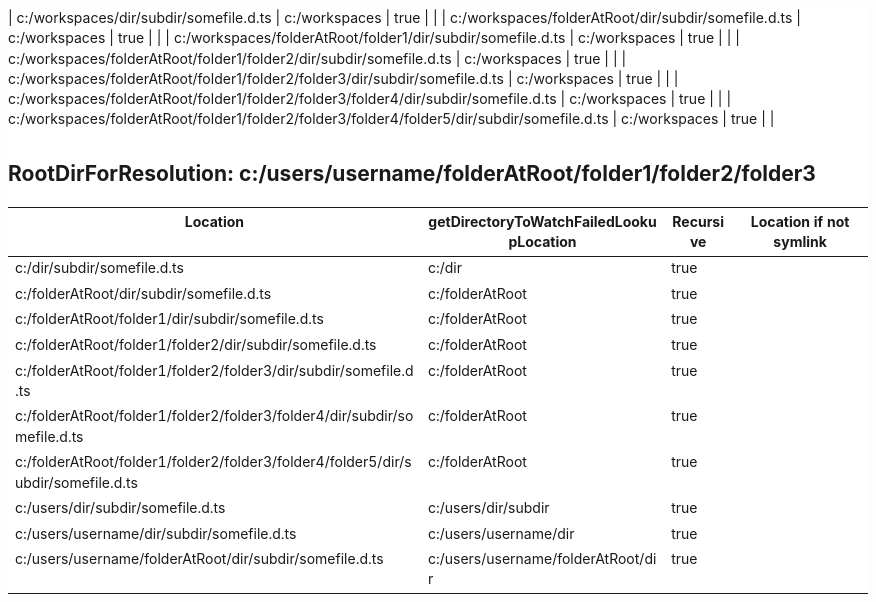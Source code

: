 | c:/workspaces/dir/subdir/somefile.d.ts                                                         | c:/workspaces                                                                                  | true      |                                                                                                |
| c:/workspaces/folderAtRoot/dir/subdir/somefile.d.ts                                            | c:/workspaces                                                                                  | true      |                                                                                                |
| c:/workspaces/folderAtRoot/folder1/dir/subdir/somefile.d.ts                                    | c:/workspaces                                                                                  | true      |                                                                                                |
| c:/workspaces/folderAtRoot/folder1/folder2/dir/subdir/somefile.d.ts                            | c:/workspaces                                                                                  | true      |                                                                                                |
| c:/workspaces/folderAtRoot/folder1/folder2/folder3/dir/subdir/somefile.d.ts                    | c:/workspaces                                                                                  | true      |                                                                                                |
| c:/workspaces/folderAtRoot/folder1/folder2/folder3/folder4/dir/subdir/somefile.d.ts            | c:/workspaces                                                                                  | true      |                                                                                                |
| c:/workspaces/folderAtRoot/folder1/folder2/folder3/folder4/folder5/dir/subdir/somefile.d.ts    | c:/workspaces                                                                                  | true      |                                                                                                |

## RootDirForResolution: c:/users/username/folderAtRoot/folder1/folder2/folder3

| Location                                                                                       | getDirectoryToWatchFailedLookupLocation                                                        | Recursive | Location if not symlink                                                                        |
| ---------------------------------------------------------------------------------------------- | ---------------------------------------------------------------------------------------------- | --------- | ---------------------------------------------------------------------------------------------- |
| c:/dir/subdir/somefile.d.ts                                                                    | c:/dir                                                                                         | true      |                                                                                                |
| c:/folderAtRoot/dir/subdir/somefile.d.ts                                                       | c:/folderAtRoot                                                                                | true      |                                                                                                |
| c:/folderAtRoot/folder1/dir/subdir/somefile.d.ts                                               | c:/folderAtRoot                                                                                | true      |                                                                                                |
| c:/folderAtRoot/folder1/folder2/dir/subdir/somefile.d.ts                                       | c:/folderAtRoot                                                                                | true      |                                                                                                |
| c:/folderAtRoot/folder1/folder2/folder3/dir/subdir/somefile.d.ts                               | c:/folderAtRoot                                                                                | true      |                                                                                                |
| c:/folderAtRoot/folder1/folder2/folder3/folder4/dir/subdir/somefile.d.ts                       | c:/folderAtRoot                                                                                | true      |                                                                                                |
| c:/folderAtRoot/folder1/folder2/folder3/folder4/folder5/dir/subdir/somefile.d.ts               | c:/folderAtRoot                                                                                | true      |                                                                                                |
| c:/users/dir/subdir/somefile.d.ts                                                              | c:/users/dir/subdir                                                                            | true      |                                                                                                |
| c:/users/username/dir/subdir/somefile.d.ts                                                     | c:/users/username/dir                                                                          | true      |                                                                                                |
| c:/users/username/folderAtRoot/dir/subdir/somefile.d.ts                                        | c:/users/username/folderAtRoot/dir                                                             | true      |                                                                                                |